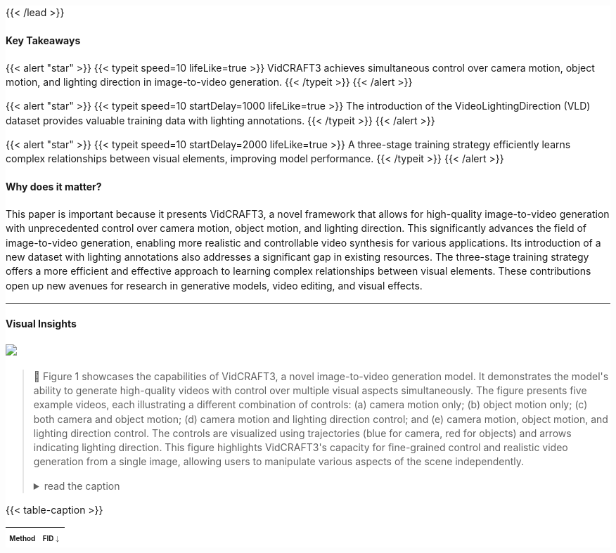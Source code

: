 {{< /lead >}}


#### Key Takeaways

{{< alert "star" >}}
{{< typeit speed=10 lifeLike=true >}} VidCRAFT3 achieves simultaneous control over camera motion, object motion, and lighting direction in image-to-video generation. {{< /typeit >}}
{{< /alert >}}

{{< alert "star" >}}
{{< typeit speed=10 startDelay=1000 lifeLike=true >}} The introduction of the VideoLightingDirection (VLD) dataset provides valuable training data with lighting annotations. {{< /typeit >}}
{{< /alert >}}

{{< alert "star" >}}
{{< typeit speed=10 startDelay=2000 lifeLike=true >}} A three-stage training strategy efficiently learns complex relationships between visual elements, improving model performance. {{< /typeit >}}
{{< /alert >}}

#### Why does it matter?
This paper is important because it presents VidCRAFT3, a novel framework that allows for high-quality image-to-video generation with unprecedented control over camera motion, object motion, and lighting direction.  This significantly advances the field of image-to-video generation, enabling more realistic and controllable video synthesis for various applications.  Its introduction of a new dataset with lighting annotations also addresses a significant gap in existing resources.  The three-stage training strategy offers a more efficient and effective approach to learning complex relationships between visual elements.  These contributions open up new avenues for research in generative models, video editing, and visual effects.

------
#### Visual Insights



![](https://arxiv.org/html/2502.07531/x1.png)

> 🔼 Figure 1 showcases the capabilities of VidCRAFT3, a novel image-to-video generation model.  It demonstrates the model's ability to generate high-quality videos with control over multiple visual aspects simultaneously. The figure presents five example videos, each illustrating a different combination of controls: (a) camera motion only; (b) object motion only; (c) both camera and object motion; (d) camera motion and lighting direction control; and (e) camera motion, object motion, and lighting direction control.  The controls are visualized using trajectories (blue for camera, red for objects) and arrows indicating lighting direction. This figure highlights VidCRAFT3's capacity for fine-grained control and realistic video generation from a single image, allowing users to manipulate various aspects of the scene independently.
> <details><summary>read the caption</summary></details>





{{< table-caption >}}
<table class="ltx_tabular ltx_centering ltx_guessed_headers ltx_align_middle" id="S5.T1.7">
<thead class="ltx_thead">
<tr class="ltx_tr" id="S5.T1.7.7">
<th class="ltx_td ltx_align_left ltx_th ltx_th_column ltx_th_row ltx_border_tt" id="S5.T1.7.7.8" style="padding-left:4.0pt;padding-right:4.0pt;"><span class="ltx_text ltx_font_bold" id="S5.T1.7.7.8.1" style="font-size:70%;">Method</span></th>
<th class="ltx_td ltx_align_center ltx_th ltx_th_column ltx_border_tt" id="S5.T1.1.1.1" style="padding-left:4.0pt;padding-right:4.0pt;"><span class="ltx_text ltx_font_bold" id="S5.T1.1.1.1.1" style="font-size:70%;">FID<math alttext="\downarrow" class="ltx_Math" display="inline" id="S5.T1.1.1.1.1.m1.1"><semantics id="S5.T1.1.1.1.1.m1.1a"><mo id="S5.T1.1.1.1.1.m1.1.1" stretchy="false" xref="S5.T1.1.1.1.1.m1.1.1.cmml">↓</mo><annotation-xml encoding="MathML-Content" id="S5.T1.1.1.1.1.m1.1b"><ci id="S5.T1.1.1.1.1.m1.1.1.cmml" xref="S5.T1.1.1.1.1.m1.1.1">↓</ci></annotation-xml><annotation encoding="application/x-tex" id="S5.T1.1.1.1.1.m1.1c">\downarrow</annotation><annotation encoding="application/x-llamapun" id="S5.T1.1.1.1.1.m1.1d">↓</annotation></semantics></math></span></th>
